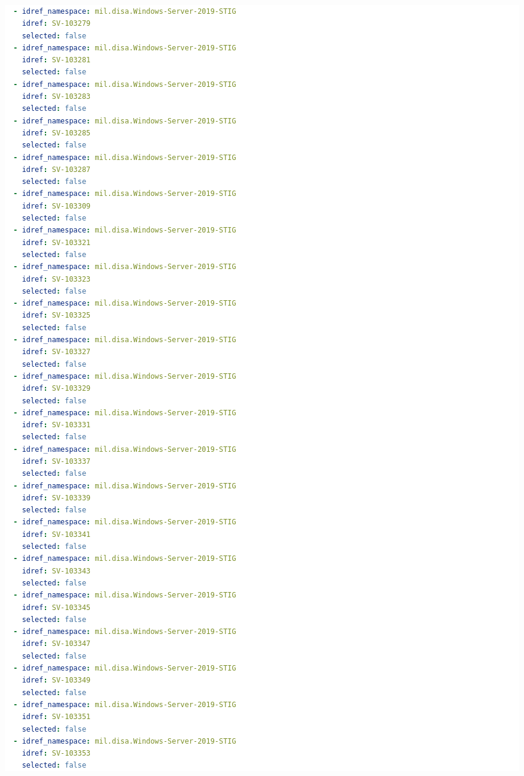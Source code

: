 ```yaml
  - idref_namespace: mil.disa.Windows-Server-2019-STIG
    idref: SV-103279
    selected: false
  - idref_namespace: mil.disa.Windows-Server-2019-STIG
    idref: SV-103281
    selected: false
  - idref_namespace: mil.disa.Windows-Server-2019-STIG
    idref: SV-103283
    selected: false
  - idref_namespace: mil.disa.Windows-Server-2019-STIG
    idref: SV-103285
    selected: false
  - idref_namespace: mil.disa.Windows-Server-2019-STIG
    idref: SV-103287
    selected: false
  - idref_namespace: mil.disa.Windows-Server-2019-STIG
    idref: SV-103309
    selected: false
  - idref_namespace: mil.disa.Windows-Server-2019-STIG
    idref: SV-103321
    selected: false
  - idref_namespace: mil.disa.Windows-Server-2019-STIG
    idref: SV-103323
    selected: false
  - idref_namespace: mil.disa.Windows-Server-2019-STIG
    idref: SV-103325
    selected: false
  - idref_namespace: mil.disa.Windows-Server-2019-STIG
    idref: SV-103327
    selected: false
  - idref_namespace: mil.disa.Windows-Server-2019-STIG
    idref: SV-103329
    selected: false
  - idref_namespace: mil.disa.Windows-Server-2019-STIG
    idref: SV-103331
    selected: false
  - idref_namespace: mil.disa.Windows-Server-2019-STIG
    idref: SV-103337
    selected: false
  - idref_namespace: mil.disa.Windows-Server-2019-STIG
    idref: SV-103339
    selected: false
  - idref_namespace: mil.disa.Windows-Server-2019-STIG
    idref: SV-103341
    selected: false
  - idref_namespace: mil.disa.Windows-Server-2019-STIG
    idref: SV-103343
    selected: false
  - idref_namespace: mil.disa.Windows-Server-2019-STIG
    idref: SV-103345
    selected: false
  - idref_namespace: mil.disa.Windows-Server-2019-STIG
    idref: SV-103347
    selected: false
  - idref_namespace: mil.disa.Windows-Server-2019-STIG
    idref: SV-103349
    selected: false
  - idref_namespace: mil.disa.Windows-Server-2019-STIG
    idref: SV-103351
    selected: false
  - idref_namespace: mil.disa.Windows-Server-2019-STIG
    idref: SV-103353
    selected: false
```